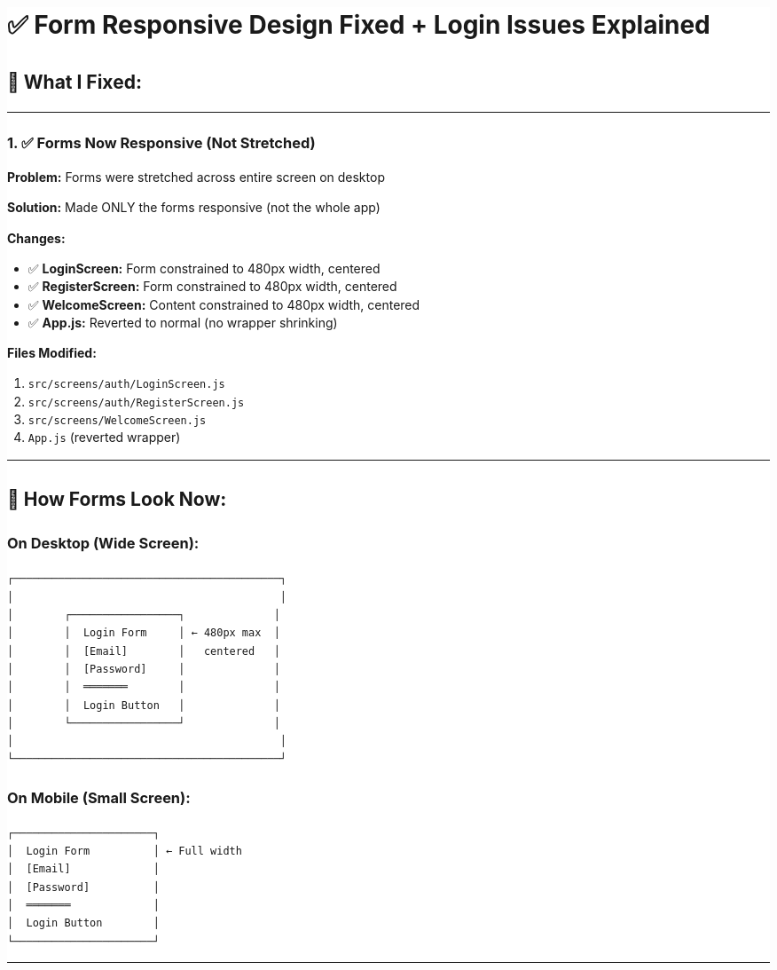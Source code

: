 # ✅ Form Responsive Design Fixed + Login Issues Explained

## 🎯 **What I Fixed:**

---

### **1. ✅ Forms Now Responsive (Not Stretched)**

**Problem:** Forms were stretched across entire screen on desktop

**Solution:** Made ONLY the forms responsive (not the whole app)

**Changes:**
- ✅ **LoginScreen:** Form constrained to 480px width, centered
- ✅ **RegisterScreen:** Form constrained to 480px width, centered
- ✅ **WelcomeScreen:** Content constrained to 480px width, centered
- ✅ **App.js:** Reverted to normal (no wrapper shrinking)

**Files Modified:**
1. `src/screens/auth/LoginScreen.js`
2. `src/screens/auth/RegisterScreen.js`
3. `src/screens/WelcomeScreen.js`
4. `App.js` (reverted wrapper)

---

## 📱 **How Forms Look Now:**

### **On Desktop (Wide Screen):**
```
┌──────────────────────────────────────────┐
│                                          │
│        ┌─────────────────┐              │
│        │  Login Form     │ ← 480px max  │
│        │  [Email]        │   centered   │
│        │  [Password]     │              │
│        │  ═══════        │              │
│        │  Login Button   │              │
│        └─────────────────┘              │
│                                          │
└──────────────────────────────────────────┘
```

### **On Mobile (Small Screen):**
```
┌──────────────────────┐
│  Login Form          │ ← Full width
│  [Email]             │
│  [Password]          │
│  ═══════             │
│  Login Button        │
└──────────────────────┘
```

---